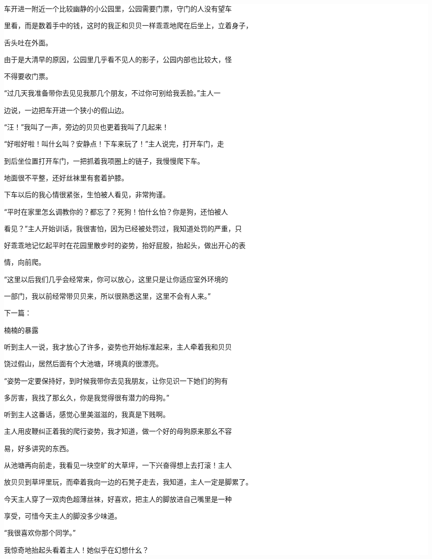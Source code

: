 车开进一附近一个比较幽静的小公园里，公园需要门票，守门的人没有望车

里看，而是数着手中的钱，这时的我正和贝贝一样乖乖地爬在后坐上，立着身子，

舌头吐在外面。

由于是大清早的原因，公园里几乎看不见人的影子，公园内部也比较大，怪

不得要收门票。

“过几天我准备带你去见见我那几个朋友，不过你可别给我丢脸。”主人一

边说，一边把车开进一个狭小的假山边。

“汪！”我叫了一声，旁边的贝贝也更着我叫了几起来！

“好啦好啦！叫什幺叫？安静点！下车来玩了！”主人说完，打开车门，走

到后坐位置打开车门，一把抓着我项圈上的链子，我慢慢爬下车。

地面很不平整，还好丝袜里有套着护膝。

下车以后的我心情很紧张，生怕被人看见，非常拘谨。

“平时在家里怎幺调教你的？都忘了？死狗！怕什幺怕？你是狗，还怕被人

看见？”主人开始训话，我很害怕，因为已经被处罚过，我知道处罚的严重，只

好乖乖地记忆起平时在花园里散步时的姿势，抬好屁股，抬起头，做出开心的表

情，向前爬。

“这里以后我们几乎会经常来，你可以放心，这里只是让你适应室外环境的

一部门，我以前经常带贝贝来，所以很熟悉这里，这里不会有人来。”

下一篇：

楠楠的暴露

听到主人一说，我才放心了许多，姿势也开始标准起来，主人牵着我和贝贝

饶过假山，居然后面有个大池塘，环境真的很漂亮。

“姿势一定要保持好，到时候我带你去见我朋友，让你见识一下她们的狗有

多厉害，我找了那幺久，你是我觉得很有潜力的母狗。”

听到主人这番话，感觉心里美滋滋的，我真是下贱啊。

主人用皮鞭纠正着我的爬行姿势，我才知道，做一个好的母狗原来那幺不容

易，好多讲究的东西。

从池塘再向前走，我看见一块空旷的大草坪，一下兴奋得想上去打滚！主人

放贝贝到草坪里玩，而牵着我向一边的石凳子走去，我知道，主人一定是脚累了。

今天主人穿了一双肉色超薄丝袜，好喜欢，把主人的脚放进自己嘴里是一种

享受，可惜今天主人的脚没多少味道。

“我很喜欢你那个同学。”

我惊奇地抬起头看着主人！她似乎在幻想什幺？
